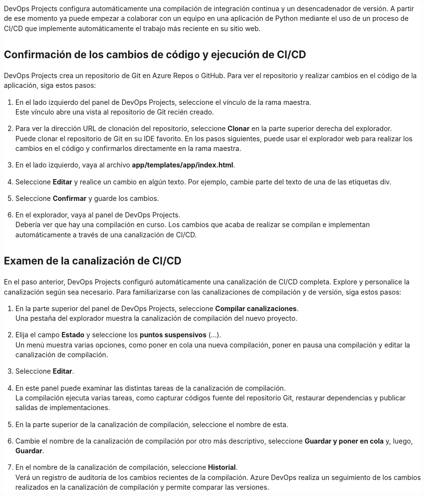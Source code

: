    DevOps Projects configura automáticamente una compilación de integración continua y un desencadenador de versión. A partir de ese momento ya puede empezar a colaborar con un equipo en una aplicación de Python mediante el uso de un proceso de CI/CD que implemente automáticamente el trabajo más reciente en su sitio web.

## <a name="commit-code-changes-and-execute-cicd"></a>Confirmación de los cambios de código y ejecución de CI/CD

 DevOps Projects crea un repositorio de Git en Azure Repos o GitHub. Para ver el repositorio y realizar cambios en el código de la aplicación, siga estos pasos: 

1. En el lado izquierdo del panel de DevOps Projects, seleccione el vínculo de la rama maestra.  
        Este vínculo abre una vista al repositorio de Git recién creado.

1. Para ver la dirección URL de clonación del repositorio, seleccione **Clonar** en la parte superior derecha del explorador.   
Puede clonar el repositorio de Git en su IDE favorito.  En los pasos siguientes, puede usar el explorador web para realizar los cambios en el código y confirmarlos directamente en la rama maestra.

1. En el lado izquierdo, vaya al archivo **app/templates/app/index.html**.

1. Seleccione **Editar** y realice un cambio en algún texto. Por ejemplo, cambie parte del texto de una de las etiquetas div.

1. Seleccione **Confirmar** y guarde los cambios.

1. En el explorador, vaya al panel de DevOps Projects.   
    Debería ver que hay una compilación en curso. Los cambios que acaba de realizar se compilan e implementan automáticamente a través de una canalización de CI/CD.

## <a name="examine-the-cicd-pipeline"></a>Examen de la canalización de CI/CD

En el paso anterior, DevOps Projects configuró automáticamente una canalización de CI/CD completa. Explore y personalice la canalización según sea necesario. Para familiarizarse con las canalizaciones de compilación y de versión, siga estos pasos:

1. En la parte superior del panel de DevOps Projects, seleccione **Compilar canalizaciones**.  
Una pestaña del explorador muestra la canalización de compilación del nuevo proyecto.

1. Elija el campo **Estado** y seleccione los **puntos suspensivos** (...).  
        Un menú muestra varias opciones, como poner en cola una nueva compilación, poner en pausa una compilación y editar la canalización de compilación.

1. Seleccione **Editar**.

1. En este panel puede examinar las distintas tareas de la canalización de compilación.  
        La compilación ejecuta varias tareas, como capturar códigos fuente del repositorio Git, restaurar dependencias y publicar salidas de implementaciones.

1. En la parte superior de la canalización de compilación, seleccione el nombre de esta.

1. Cambie el nombre de la canalización de compilación por otro más descriptivo, seleccione **Guardar y poner en cola** y, luego, **Guardar**.

1. En el nombre de la canalización de compilación, seleccione **Historial**.  
        Verá un registro de auditoría de los cambios recientes de la compilación.  Azure DevOps realiza un seguimiento de los cambios realizados en la canalización de compilación y permite comparar las versiones.
